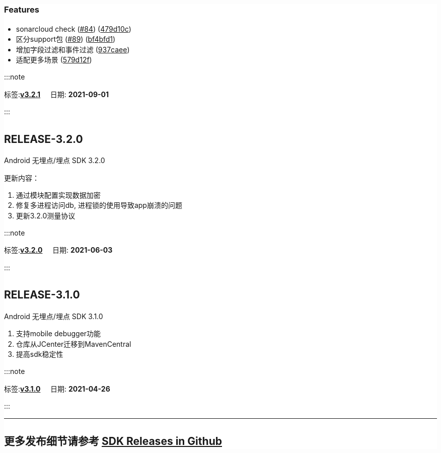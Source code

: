 
### Features

- sonarcloud check ([#84](https://github.com/growingio/growingio-sdk-android-autotracker/issues/84)) ([479d10c](https://github.com/growingio/growingio-sdk-android-autotracker/commit/479d10cba39ed4026765b5a0b4b0854ab3ae6e94))
- 区分support包 ([#89](https://github.com/growingio/growingio-sdk-android-autotracker/issues/89)) ([bf4bfd1](https://github.com/growingio/growingio-sdk-android-autotracker/commit/bf4bfd1eeea6a173d2a3f9d347e0a1c2e2aa6aac))
- 增加字段过滤和事件过滤 ([937caee](https://github.com/growingio/growingio-sdk-android-autotracker/commit/937caee1acf6ed0db603704a07fc92d76bd3b4a0))
- 适配更多场景 ([579d12f](https://github.com/growingio/growingio-sdk-android-autotracker/commit/579d12f0f429f1405687c4288d8759ef428e8f7f))


:::note 

 标签:**[v3.2.1](https://github.com/growingio/growingio-sdk-android-autotracker/releases/tag/v3.2.1)** &nbsp;&nbsp;&nbsp;&nbsp;日期: **2021-09-01** 

:::

## RELEASE-3.2.0

Android 无埋点/埋点 SDK 3.2.0

更新内容：
1. 通过模块配置实现数据加密
2. 修复多进程访问db, 进程锁的使用导致app崩溃的问题
3. 更新3.2.0测量协议

:::note 

 标签:**[v3.2.0](https://github.com/growingio/growingio-sdk-android-autotracker/releases/tag/v3.2.0)** &nbsp;&nbsp;&nbsp;&nbsp;日期: **2021-06-03** 

:::

## RELEASE-3.1.0

Android   无埋点/埋点 SDK 3.1.0

1. 支持mobile debugger功能
2. 仓库从JCenter迁移到MavenCentral
3. 提高sdk稳定性

:::note 

 标签:**[v3.1.0](https://github.com/growingio/growingio-sdk-android-autotracker/releases/tag/v3.1.0)** &nbsp;&nbsp;&nbsp;&nbsp;日期: **2021-04-26** 

:::

---
## 更多发布细节请参考 [SDK Releases in Github](https://github.com/growingio/growingio-sdk-android-autotracker/releases)